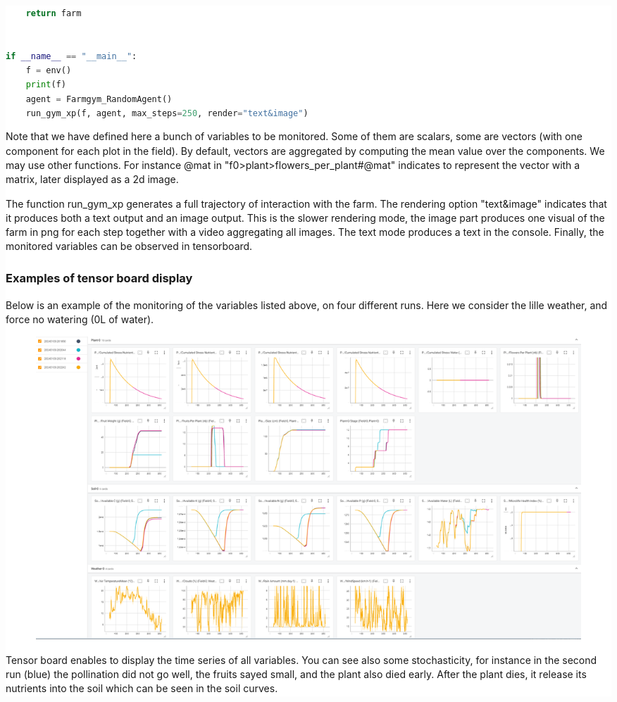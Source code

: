 ```python
    return farm


if __name__ == "__main__":
    f = env()
    print(f)
    agent = Farmgym_RandomAgent()
    run_gym_xp(f, agent, max_steps=250, render="text&image")
```
Note that we have defined here a bunch of variables to be monitored.
Some of them are scalars, some are vectors (with one component for each plot in the field).
By default, vectors are aggregated by computing the mean value over the components. We may use other functions.
For instance  @mat in "f0>plant>flowers_per_plant#@mat"  indicates to represent the vector with a matrix, later displayed as a 2d image.

The function run_gym_xp  generates a full trajectory of interaction with the farm. The rendering option "text&image" indicates that it produces both a text output and an image output.
This is the slower rendering mode, the image part produces one visual of the farm in png for each step together with a video aggregating all images. The 
text mode produces a text in the console. Finally, the monitored variables can be observed in tensorboard.

### Examples of tensor board display
Below is an example of the monitoring of the variables listed above, on four different runs. Here we consider the lille weather, and force no watering (0L of water).
<p align="center">
<img src="media/monitoring_lille_0L.png?raw=true" width="90%">
</p>
Tensor board enables to display the time series of all variables. You can see also some stochasticity, for instance in the second run (blue) the pollination did not go well, the fruits sayed small, and the plant also died early.
After the plant dies, it release its nutrients into the soil which can be seen in the soil curves.
